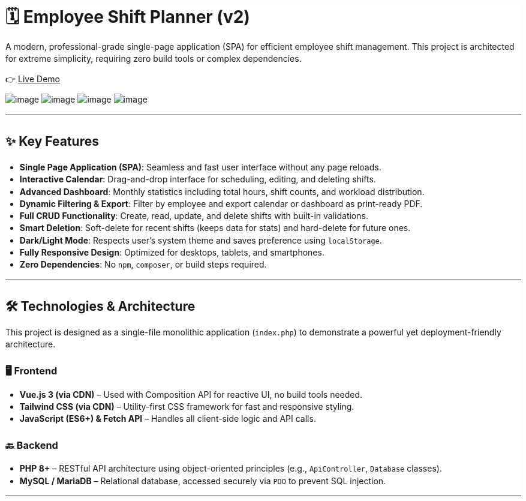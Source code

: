 # 🗓️ Employee Shift Planner (v2)

A modern, professional-grade single-page application (SPA) for efficient employee shift management. This project is architected for extreme simplicity, requiring zero build tools or complex dependencies.

👉 [Live Demo](https://smeny.wz.cz/)

<img width="1884" height="972" alt="image" src="https://github.com/user-attachments/assets/3e9e7372-464b-4741-ad4c-0e1660cc96aa" />
<img width="589" height="772" alt="image" src="https://github.com/user-attachments/assets/d5758648-0517-425c-bc1b-424ae9ccb262" />
<img width="683" height="246" alt="image" src="https://github.com/user-attachments/assets/eb4fb27d-08bc-47c0-8801-c5a61e0942cf" />
<img width="1897" height="915" alt="image" src="https://github.com/user-attachments/assets/68d4a3f1-3374-4518-9563-53ac87b10d14" />

---

## ✨ Key Features

- **Single Page Application (SPA)**: Seamless and fast user interface without any page reloads.
- **Interactive Calendar**: Drag-and-drop interface for scheduling, editing, and deleting shifts.
- **Advanced Dashboard**: Monthly statistics including total hours, shift counts, and workload distribution.
- **Dynamic Filtering & Export**: Filter by employee and export calendar or dashboard as print-ready PDF.
- **Full CRUD Functionality**: Create, read, update, and delete shifts with built-in validations.
- **Smart Deletion**: Soft-delete for recent shifts (keeps data for stats) and hard-delete for future ones.
- **Dark/Light Mode**: Respects user’s system theme and saves preference using `localStorage`.
- **Fully Responsive Design**: Optimized for desktops, tablets, and smartphones.
- **Zero Dependencies**: No `npm`, `composer`, or build steps required.

---

## 🛠️ Technologies & Architecture

This project is designed as a single-file monolithic application (`index.php`) to demonstrate a powerful yet deployment-friendly architecture.

### 🖥️ Frontend

- **Vue.js 3 (via CDN)** – Used with Composition API for reactive UI, no build tools needed.
- **Tailwind CSS (via CDN)** – Utility-first CSS framework for fast and responsive styling.
- **JavaScript (ES6+) & Fetch API** – Handles all client-side logic and API calls.

### 🔙 Backend

- **PHP 8+** – RESTful API architecture using object-oriented principles (e.g., `ApiController`, `Database` classes).
- **MySQL / MariaDB** – Relational database, accessed securely via `PDO` to prevent SQL injection.

---